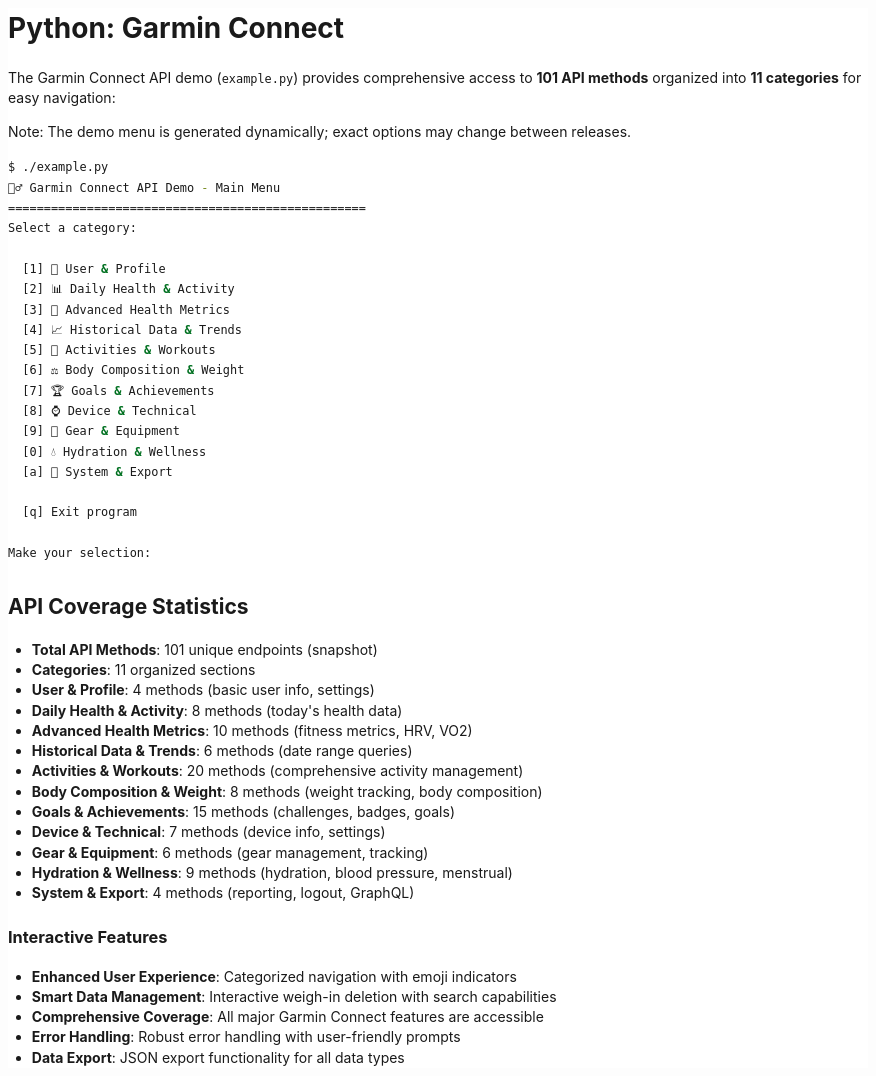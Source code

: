 # Python: Garmin Connect

The Garmin Connect API demo (`example.py`) provides comprehensive access to **101 API methods** organized into **11 categories** for easy navigation:

Note: The demo menu is generated dynamically; exact options may change between releases.

```bash
$ ./example.py
🏃‍♂️ Garmin Connect API Demo - Main Menu
==================================================
Select a category:

  [1] 👤 User & Profile
  [2] 📊 Daily Health & Activity
  [3] 🔬 Advanced Health Metrics
  [4] 📈 Historical Data & Trends
  [5] 🏃 Activities & Workouts
  [6] ⚖️ Body Composition & Weight
  [7] 🏆 Goals & Achievements
  [8] ⌚ Device & Technical
  [9] 🎽 Gear & Equipment
  [0] 💧 Hydration & Wellness
  [a] 🔧 System & Export

  [q] Exit program

Make your selection:
```

## API Coverage Statistics

- **Total API Methods**: 101 unique endpoints (snapshot)
- **Categories**: 11 organized sections
- **User & Profile**: 4 methods (basic user info, settings)
- **Daily Health & Activity**: 8 methods (today's health data)
- **Advanced Health Metrics**: 10 methods (fitness metrics, HRV, VO2)
- **Historical Data & Trends**: 6 methods (date range queries)
- **Activities & Workouts**: 20 methods (comprehensive activity management)
- **Body Composition & Weight**: 8 methods (weight tracking, body composition)
- **Goals & Achievements**: 15 methods (challenges, badges, goals)
- **Device & Technical**: 7 methods (device info, settings)
- **Gear & Equipment**: 6 methods (gear management, tracking)
- **Hydration & Wellness**: 9 methods (hydration, blood pressure, menstrual)
- **System & Export**: 4 methods (reporting, logout, GraphQL)

### Interactive Features

- **Enhanced User Experience**: Categorized navigation with emoji indicators
- **Smart Data Management**: Interactive weigh-in deletion with search capabilities
- **Comprehensive Coverage**: All major Garmin Connect features are accessible
- **Error Handling**: Robust error handling with user-friendly prompts
- **Data Export**: JSON export functionality for all data types
